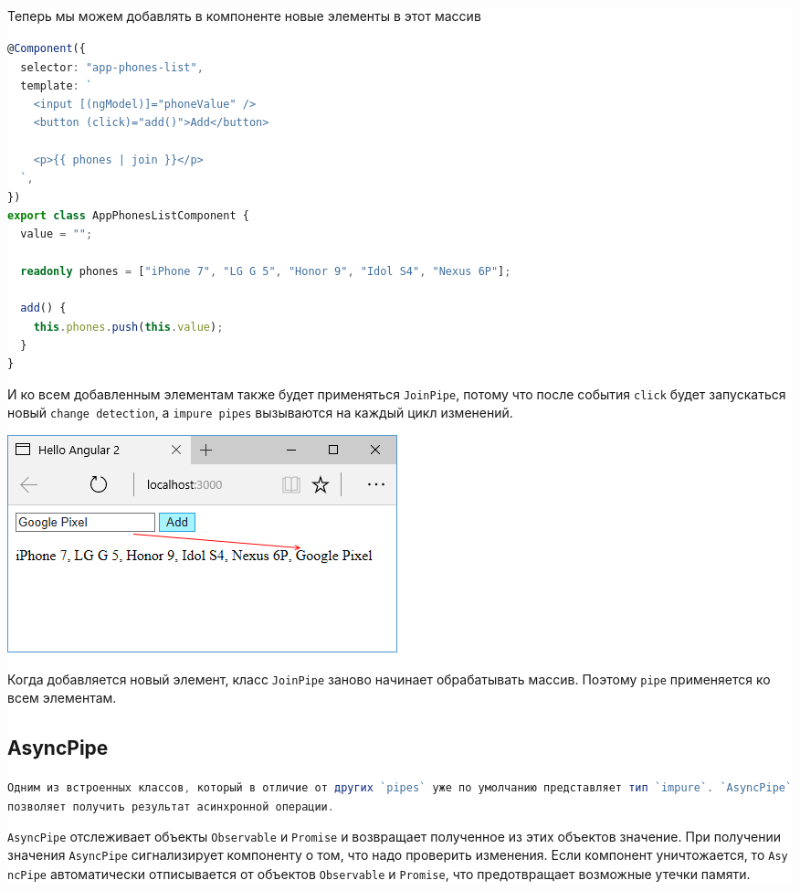Теперь мы можем добавлять в компоненте новые элементы в этот массив

```ts
@Component({
  selector: "app-phones-list",
  template: `
    <input [(ngModel)]="phoneValue" />
    <button (click)="add()">Add</button>

    <p>{{ phones | join }}</p>
  `,
})
export class AppPhonesListComponent {
  value = "";

  readonly phones = ["iPhone 7", "LG G 5", "Honor 9", "Idol S4", "Nexus 6P"];

  add() {
    this.phones.push(this.value);
  }
}
```

И ко всем добавленным элементам также будет применяться `JoinPipe`, потому что после события `click` будет запускаться новый `change detection`, а `impure pipes` вызываются на каждый цикл изменений.

![Результат работы impure JoinPipe](/public/9_2-join-pipe.png)

Когда добавляется новый элемент, класс `JoinPipe` заново начинает обрабатывать массив. Поэтому `pipe` применяется ко всем элементам.

## AsyncPipe

```ts
Одним из встроенных классов, который в отличие от других `pipes` уже по умолчанию представляет тип `impure`. `AsyncPipe` позволяет получить результат асинхронной операции.
```

`AsyncPipe` отслеживает объекты `Observable` и `Promise` и возвращает полученное из этих объектов значение. При получении значения `AsyncPipe` сигнализирует компоненту о том, что надо проверить изменения. Если компонент уничтожается, то `AsyncPipe` автоматически отписывается от объектов `Observable` и `Promise`, что предотвращает возможные утечки памяти.
